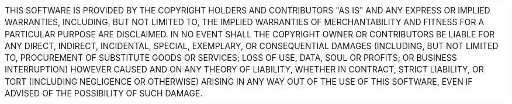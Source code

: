 THIS SOFTWARE IS PROVIDED BY THE COPYRIGHT HOLDERS AND CONTRIBUTORS "AS IS" AND ANY EXPRESS OR IMPLIED WARRANTIES, INCLUDING, BUT NOT LIMITED TO, THE IMPLIED WARRANTIES OF MERCHANTABILITY AND FITNESS FOR A PARTICULAR PURPOSE ARE DISCLAIMED. IN NO EVENT SHALL THE COPYRIGHT OWNER OR CONTRIBUTORS BE LIABLE FOR ANY DIRECT, INDIRECT, INCIDENTAL, SPECIAL, EXEMPLARY, OR CONSEQUENTIAL DAMAGES (INCLUDING, BUT NOT LIMITED TO, PROCUREMENT OF SUBSTITUTE GOODS OR SERVICES; LOSS OF USE, DATA, SOUL OR PROFITS; OR BUSINESS INTERRUPTION) HOWEVER CAUSED AND ON ANY THEORY OF LIABILITY, WHETHER IN CONTRACT, STRICT LIABILITY, OR TORT (INCLUDING NEGLIGENCE OR OTHERWISE) ARISING IN ANY WAY OUT OF THE USE OF THIS SOFTWARE, EVEN IF ADVISED OF THE POSSIBILITY OF SUCH DAMAGE.
